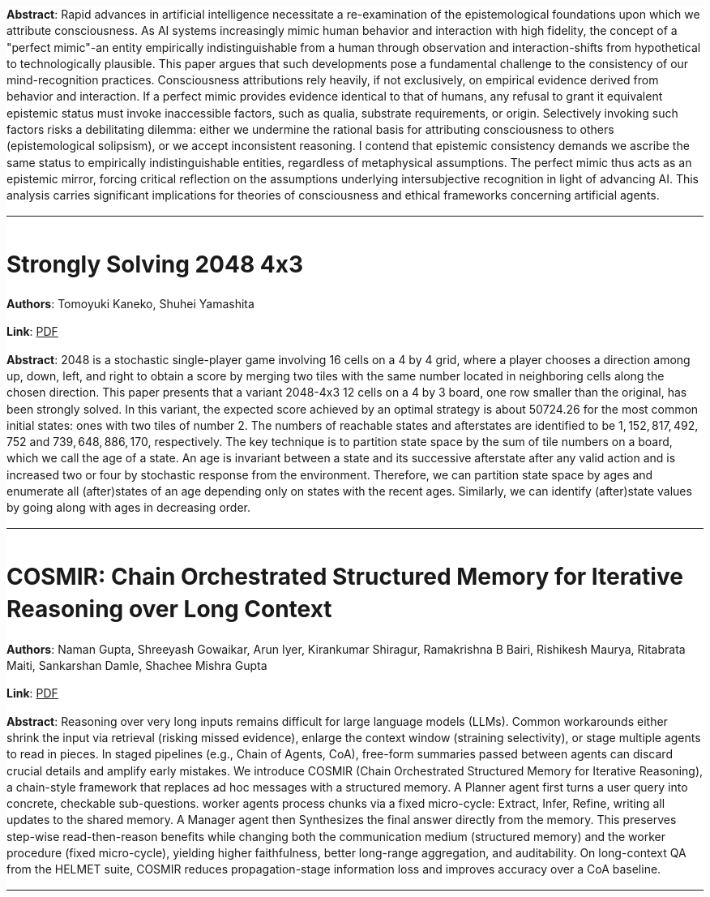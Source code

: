 **Abstract**: Rapid advances in artificial intelligence necessitate a re-examination of the epistemological foundations upon which we attribute consciousness. As AI systems increasingly mimic human behavior and interaction with high fidelity, the concept of a "perfect mimic"-an entity empirically indistinguishable from a human through observation and interaction-shifts from hypothetical to technologically plausible. This paper argues that such developments pose a fundamental challenge to the consistency of our mind-recognition practices. Consciousness attributions rely heavily, if not exclusively, on empirical evidence derived from behavior and interaction. If a perfect mimic provides evidence identical to that of humans, any refusal to grant it equivalent epistemic status must invoke inaccessible factors, such as qualia, substrate requirements, or origin. Selectively invoking such factors risks a debilitating dilemma: either we undermine the rational basis for attributing consciousness to others (epistemological solipsism), or we accept inconsistent reasoning. I contend that epistemic consistency demands we ascribe the same status to empirically indistinguishable entities, regardless of metaphysical assumptions. The perfect mimic thus acts as an epistemic mirror, forcing critical reflection on the assumptions underlying intersubjective recognition in light of advancing AI. This analysis carries significant implications for theories of consciousness and ethical frameworks concerning artificial agents. 

---
# Strongly Solving 2048 4x3 

**Authors**: Tomoyuki Kaneko, Shuhei Yamashita  

**Link**: [PDF](https://arxiv.org/pdf/2510.04580)  

**Abstract**: 2048 is a stochastic single-player game involving 16 cells on a 4 by 4 grid, where a player chooses a direction among up, down, left, and right to obtain a score by merging two tiles with the same number located in neighboring cells along the chosen direction. This paper presents that a variant 2048-4x3 12 cells on a 4 by 3 board, one row smaller than the original, has been strongly solved. In this variant, the expected score achieved by an optimal strategy is about $50724.26$ for the most common initial states: ones with two tiles of number 2. The numbers of reachable states and afterstates are identified to be $1,152,817,492,752$ and $739,648,886,170$, respectively. The key technique is to partition state space by the sum of tile numbers on a board, which we call the age of a state. An age is invariant between a state and its successive afterstate after any valid action and is increased two or four by stochastic response from the environment. Therefore, we can partition state space by ages and enumerate all (after)states of an age depending only on states with the recent ages. Similarly, we can identify (after)state values by going along with ages in decreasing order. 

---
# COSMIR: Chain Orchestrated Structured Memory for Iterative Reasoning over Long Context 

**Authors**: Naman Gupta, Shreeyash Gowaikar, Arun Iyer, Kirankumar Shiragur, Ramakrishna B Bairi, Rishikesh Maurya, Ritabrata Maiti, Sankarshan Damle, Shachee Mishra Gupta  

**Link**: [PDF](https://arxiv.org/pdf/2510.04568)  

**Abstract**: Reasoning over very long inputs remains difficult for large language models (LLMs). Common workarounds either shrink the input via retrieval (risking missed evidence), enlarge the context window (straining selectivity), or stage multiple agents to read in pieces. In staged pipelines (e.g., Chain of Agents, CoA), free-form summaries passed between agents can discard crucial details and amplify early mistakes. We introduce COSMIR (Chain Orchestrated Structured Memory for Iterative Reasoning), a chain-style framework that replaces ad hoc messages with a structured memory. A Planner agent first turns a user query into concrete, checkable sub-questions. worker agents process chunks via a fixed micro-cycle: Extract, Infer, Refine, writing all updates to the shared memory. A Manager agent then Synthesizes the final answer directly from the memory. This preserves step-wise read-then-reason benefits while changing both the communication medium (structured memory) and the worker procedure (fixed micro-cycle), yielding higher faithfulness, better long-range aggregation, and auditability. On long-context QA from the HELMET suite, COSMIR reduces propagation-stage information loss and improves accuracy over a CoA baseline. 

---